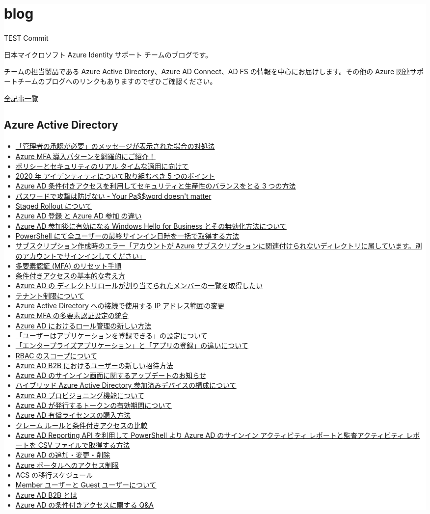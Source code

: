 # blog

TEST Commit

日本マイクロソフト Azure Identity サポート チームのブログです。

チームの担当製品である Azure Active Directory、Azure AD Connect、AD FS の情報を中心にお届けします。その他の Azure 関連サポートチームのブログへのリンクもありますのでぜひご確認ください。

[全記事一覧](https://jpazureid.github.io/blog/archives/)

## Azure Active Directory

- [「管理者の承認が必要」のメッセージが表示された場合の対処法](./articles/azure-active-directory/azure-ad-consent-framework.md)
- [Azure MFA 導入パターンを網羅的にご紹介！](./articles/azure-active-directory/MFA_configuration_scenarios.md)
- [ポリシーとセキュリティのリアル タイムな適用に向けて](./articles/azure-active-directory/moving-towards-real-time-policy-and-security-enforcement.md)
- [2020 年 アイデンティティについて取り組むべき 5 つのポイント](./articles/azure-active-directory/5-identity-priorities-for-2020.md)
- [Azure AD 条件付きアクセスを利用してセキュリティと生産性のバランスをとる 3 つの方法](./articles/azure-active-directory/3-ways-aad-ca-balances-security-and-productivity.md)
- [パスワードで攻撃は防げない - Your Pa$$word doesn't matter](./articles/azure-active-directory/your-password-doesnt-matter.md)
- [Staged Rollout について](./articles/azure-active-directory/about-staged-rollout.md)
- [Azure AD 登録 と Azure AD 参加 の違い](./articles/azure-active-directory/azure-ad-join-vs-azure-ad-device-registration.md)
- [Azure AD 参加後に有効になる Windows Hello for Business とその無効化方法について](./articles/azure-active-directory/how-to-disable-whfb.md)
- [PowerShell にて全ユーザーの最終サインイン日時を一括で取得する方法](./articles/azure-active-directory/last-signin-reports.md)
- [サブスクリプション作成時のエラー「アカウントが Azure サブスクリプションに関連付けられないディレクトリに属しています。別のアカウントでサインインしてください」](./articles/azure-active-directory/create-subscription-error.md)
- [多要素認証 (MFA) のリセット手順](./articles/azure-active-directory/mfa-reset.md)
- [条件付きアクセスの基本的な考え方](./articles/azure-active-directory/conditional-access-basic.md)
- [Azure AD の ディレクトリロールが割り当てられたメンバーの一覧を取得したい](./articles/azure-active-directory/output-directory-roll-members.md)
- [テナント制限について](./articles/azure-active-directory/tenant-restriction.md)
- [Azure Active Directory への接続で使用する IP アドレス範囲の変更](./articles/azure-active-directory/changed_aad_ip_range.md)
- [Azure MFA の多要素認証設定の統合](./articles/azure-active-directory/mfasetupinteg.md)
- [Azure AD におけるロール管理の新しい方法](./articles/azure-active-directory/roles-and-administrators.md)
- [「ユーザーはアプリケーションを登録できる」の設定について](./articles/azure-active-directory/users-can-register-applications.md)
- [「エンタープライズアプリケーション」と「アプリの登録」の違いについて](./articles/azure-active-directory/enterprise-applications-app-registrations.md)
- [RBAC のスコープについて](./articles/azure-active-directory/about-rbac.md)
- [Azure AD B2B におけるユーザーの新しい招待方法](./articles/azure-active-directory/b2b-invitation.md)
- [Azure AD のサインイン画面に関するアップデートのお知らせ](./articles/azure-active-directory/azure-ad-sign-in-experience.md)
- [ハイブリッド Azure Active Directory 参加済みデバイスの構成について](./articles/azure-active-directory/hybrid-azuread-joined-devices-setup.md)
- [Azure AD プロビジョニング機能について](./articles/azure-active-directory/azure-ad-provisioning.md)
- [Azure AD が発行するトークンの有効期間について](./articles/azure-active-directory/aad-token-lifetime.md)
- [Azure AD 有償ライセンスの購入方法](./articles/azure-active-directory/azure-ad-purchase.md)
- [クレーム ルールと条件付きアクセスの比較](./articles/active-directory-federation-service/claim-rule-conditional-access.md)
- [Azure AD Reporting API を利用して PowerShell より Azure AD のサインイン アクティビティ レポートと監査アクティビティ レポートを CSV ファイルで取得する方法](./articles/azure-active-directory/azure-ad-reporting-api.md)
- [Azure AD の追加・変更・削除](./articles/azure-active-directory/add-modify-delete-directory.md)
- [Azure ポータルへのアクセス制限](./articles/azure-active-directory/access-restriction-azure-portal.md)
- ACS の移行スケジュール
- [Member ユーザーと Guest ユーザーについて](./articles/azure-active-directory/member-and-guest-user.md)
- [Azure AD B2B とは](./articles/azure-active-directory/what-is-b2b.md)
- [Azure AD の条件付きアクセスに関する Q&A](./articles/azure-active-directory/qanda-conditional-access.md)